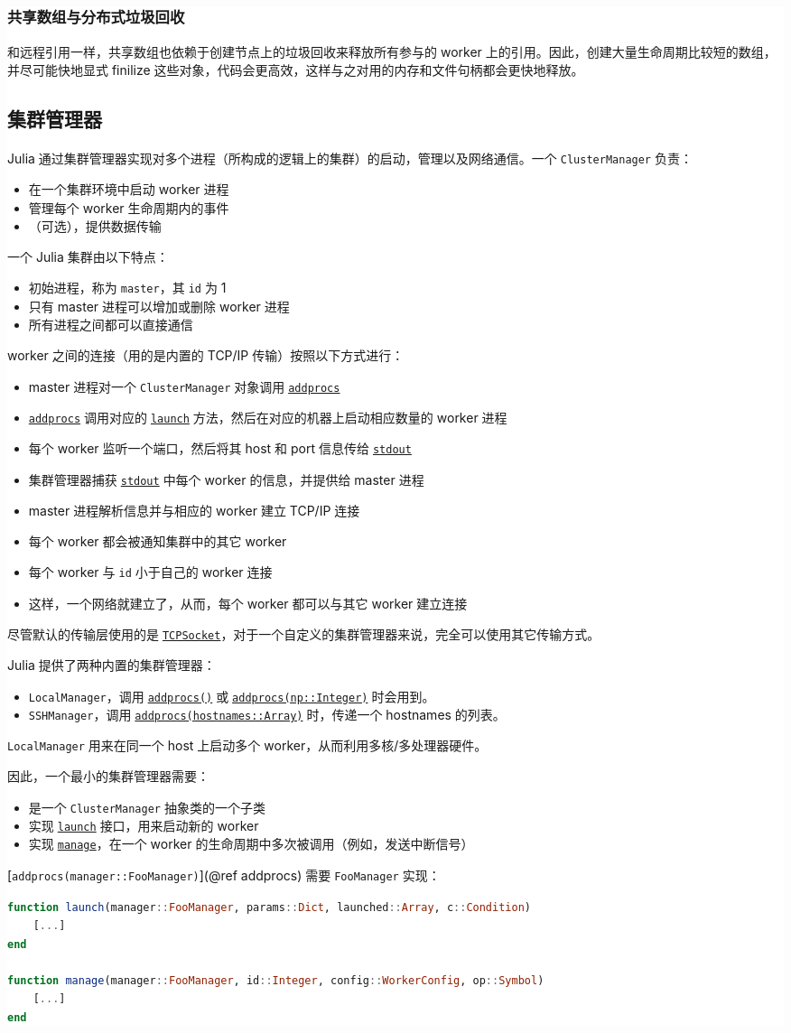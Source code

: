 ### 共享数组与分布式垃圾回收

和远程引用一样，共享数组也依赖于创建节点上的垃圾回收来释放所有参与的 worker 上的引用。因此，创建大量生命周期比较短的数组，并尽可能快地显式 finilize 这些对象，代码会更高效，这样与之对用的内存和文件句柄都会更快地释放。

## 集群管理器

Julia 通过集群管理器实现对多个进程（所构成的逻辑上的集群）的启动，管理以及网络通信。一个 `ClusterManager` 负责：

  * 在一个集群环境中启动 worker 进程 
  * 管理每个 worker 生命周期内的事件
  * （可选），提供数据传输

一个 Julia 集群由以下特点：

  * 初始进程，称为 `master`，其 `id` 为 1
  * 只有 master 进程可以增加或删除 worker 进程
  * 所有进程之间都可以直接通信

worker 之间的连接（用的是内置的 TCP/IP 传输）按照以下方式进行：

  * master 进程对一个 `ClusterManager` 对象调用 [`addprocs`](@ref)
  * [`addprocs`](@ref) 调用对应的 [`launch`](@ref) 方法，然后在对应的机器上启动相应数量的 worker 进程
     
  * 每个 worker 监听一个端口，然后将其 host 和 port 信息传给 [`stdout`](@ref)
  * 集群管理器捕获 [`stdout`](@ref) 中每个 worker 的信息，并提供给 master 进程
     
  * master 进程解析信息并与相应的 worker 建立 TCP/IP 连接
  * 每个 worker 都会被通知集群中的其它 worker
  * 每个 worker 与 `id` 小于自己的 worker 连接
  * 这样，一个网络就建立了，从而，每个 worker 都可以与其它 worker 建立连接
     

尽管默认的传输层使用的是 [`TCPSocket`](@ref)，对于一个自定义的集群管理器来说，完全可以使用其它传输方式。

Julia 提供了两种内置的集群管理器：

  * `LocalManager`，调用 [`addprocs()`](@ref) 或 [`addprocs(np::Integer)`](@ref) 时会用到。
  * `SSHManager`，调用 [`addprocs(hostnames::Array)`](@ref) 时，传递一个 hostnames 的列表。

`LocalManager` 用来在同一个 host 上启动多个 worker，从而利用多核/多处理器硬件。

因此，一个最小的集群管理器需要：

  * 是一个 `ClusterManager` 抽象类的一个子类
  * 实现 [`launch`](@ref) 接口，用来启动新的 worker
  * 实现 [`manage`](@ref)，在一个 worker 的生命周期中多次被调用（例如，发送中断信号）
     

[`addprocs(manager::FooManager)`](@ref addprocs) 需要 `FooManager` 实现：


```julia
function launch(manager::FooManager, params::Dict, launched::Array, c::Condition)
    [...]
end

function manage(manager::FooManager, id::Integer, config::WorkerConfig, op::Symbol)
    [...]
end
```
